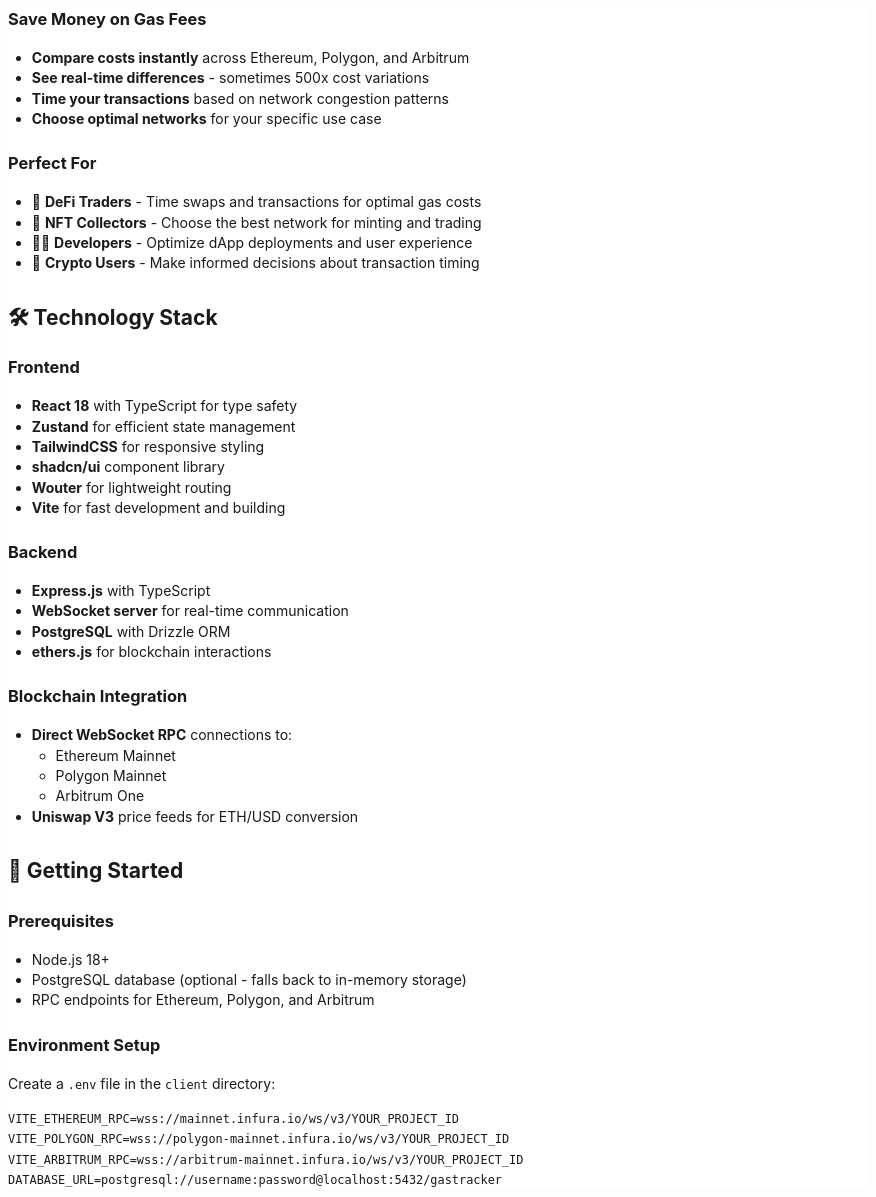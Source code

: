 ### Save Money on Gas Fees
- **Compare costs instantly** across Ethereum, Polygon, and Arbitrum
- **See real-time differences** - sometimes 500x cost variations
- **Time your transactions** based on network congestion patterns
- **Choose optimal networks** for your specific use case

### Perfect For
- 🔄 **DeFi Traders** - Time swaps and transactions for optimal gas costs
- 🎨 **NFT Collectors** - Choose the best network for minting and trading  
- 👨‍💻 **Developers** - Optimize dApp deployments and user experience
- 💼 **Crypto Users** - Make informed decisions about transaction timing

## 🛠️ Technology Stack

### Frontend
- **React 18** with TypeScript for type safety
- **Zustand** for efficient state management
- **TailwindCSS** for responsive styling
- **shadcn/ui** component library
- **Wouter** for lightweight routing
- **Vite** for fast development and building

### Backend
- **Express.js** with TypeScript
- **WebSocket server** for real-time communication
- **PostgreSQL** with Drizzle ORM
- **ethers.js** for blockchain interactions

### Blockchain Integration
- **Direct WebSocket RPC** connections to:
  - Ethereum Mainnet
  - Polygon Mainnet  
  - Arbitrum One
- **Uniswap V3** price feeds for ETH/USD conversion

## 🚦 Getting Started

### Prerequisites
- Node.js 18+ 
- PostgreSQL database (optional - falls back to in-memory storage)
- RPC endpoints for Ethereum, Polygon, and Arbitrum

### Environment Setup
Create a `.env` file in the `client` directory:

```env
VITE_ETHEREUM_RPC=wss://mainnet.infura.io/ws/v3/YOUR_PROJECT_ID
VITE_POLYGON_RPC=wss://polygon-mainnet.infura.io/ws/v3/YOUR_PROJECT_ID  
VITE_ARBITRUM_RPC=wss://arbitrum-mainnet.infura.io/ws/v3/YOUR_PROJECT_ID
DATABASE_URL=postgresql://username:password@localhost:5432/gastracker
```
